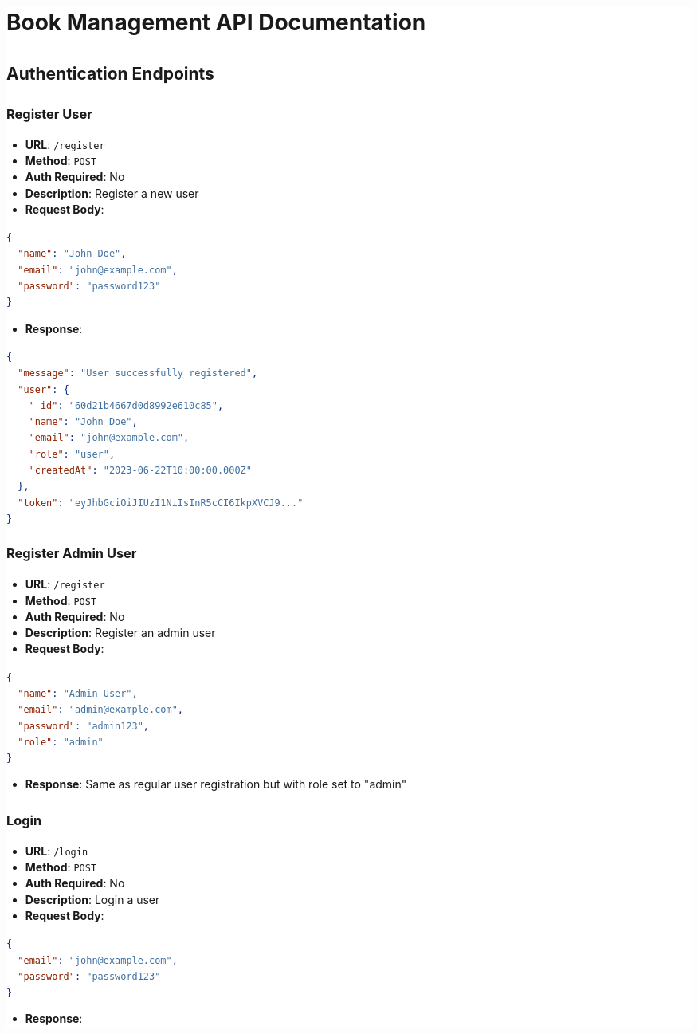 # Book Management API Documentation

## Authentication Endpoints

### Register User
- **URL**: `/register`
- **Method**: `POST`
- **Auth Required**: No
- **Description**: Register a new user
- **Request Body**:
```json
{
  "name": "John Doe",
  "email": "john@example.com",
  "password": "password123"
}
```
- **Response**:
```json
{
  "message": "User successfully registered",
  "user": {
    "_id": "60d21b4667d0d8992e610c85",
    "name": "John Doe",
    "email": "john@example.com",
    "role": "user",
    "createdAt": "2023-06-22T10:00:00.000Z"
  },
  "token": "eyJhbGciOiJIUzI1NiIsInR5cCI6IkpXVCJ9..."
}
```

### Register Admin User
- **URL**: `/register`
- **Method**: `POST`
- **Auth Required**: No
- **Description**: Register an admin user
- **Request Body**:
```json
{
  "name": "Admin User",
  "email": "admin@example.com",
  "password": "admin123",
  "role": "admin"
}
```
- **Response**: Same as regular user registration but with role set to "admin"

### Login
- **URL**: `/login`
- **Method**: `POST`
- **Auth Required**: No
- **Description**: Login a user
- **Request Body**:
```json
{
  "email": "john@example.com",
  "password": "password123"
}
```
- **Response**:
```json
```
